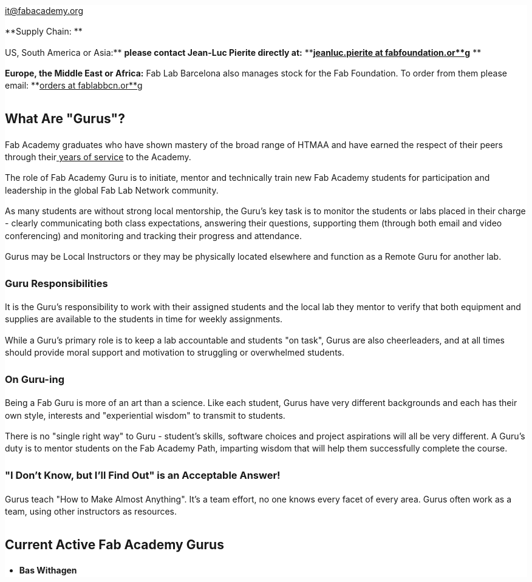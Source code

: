 [it@fabacademy.org](mailto:it@fabacademy.org)

**Supply Chain:
**

US, South America or Asia:** **please contact Jean-Luc Pierite directly at:** ****[jeanluc.pierite at fabfoundation.or**g](mailto:jeanluc.pierite@fabfoundation.org)** **

**Europe, the Middle East or Africa:** Fab Lab Barcelona also manages stock for the Fab Foundation. To order from them please email: **[orders at fablabbcn.or**g](mailto:orders@fablabbcn.org)

## What Are "Gurus"?

Fab Academy graduates who have shown mastery of the broad range of HTMAA and have earned the respect of their peers through their[ years of service](#bookmark=kix.eaycmcwtyl9o) to the Academy.

The role of Fab Academy Guru is to initiate, mentor and technically train new Fab Academy students for participation and leadership in the global Fab Lab Network community.

As many students are without strong local mentorship, the Guru’s key task is to monitor the students or labs placed in their charge - clearly communicating both class expectations, answering their questions, supporting them (through both email and video conferencing) and monitoring and tracking their progress and attendance.   

Gurus may be Local Instructors or they may be physically located elsewhere and function as a Remote Guru for another lab.

### Guru Responsibilities

It is the Guru’s responsibility to work with their assigned students and the local lab they mentor to verify that both equipment and supplies are available to the students in time for weekly assignments.  

While a Guru’s primary role is to keep a lab accountable and students "on task", Gurus are also cheerleaders, and at all times should provide moral support and motivation to struggling or overwhelmed students.

### On Guru-ing

Being a Fab Guru is more of an art than a science. Like each student, Gurus have very different backgrounds and each has their own style, interests and "experiential wisdom" to transmit to students.

There is no "single right way" to Guru - student’s skills, software choices and project aspirations will all be very different. A Guru’s duty is to mentor students on the Fab Academy Path, imparting wisdom that will help them successfully complete the course.

### "I Don’t Know, but I’ll Find Out" is an Acceptable Answer!

Gurus teach "How to Make Almost Anything". It’s a team effort, no one knows every facet of every area. Gurus often work as a team, using other instructors as resources.

## Current Active Fab Academy Gurus

* **Bas Withagen**
